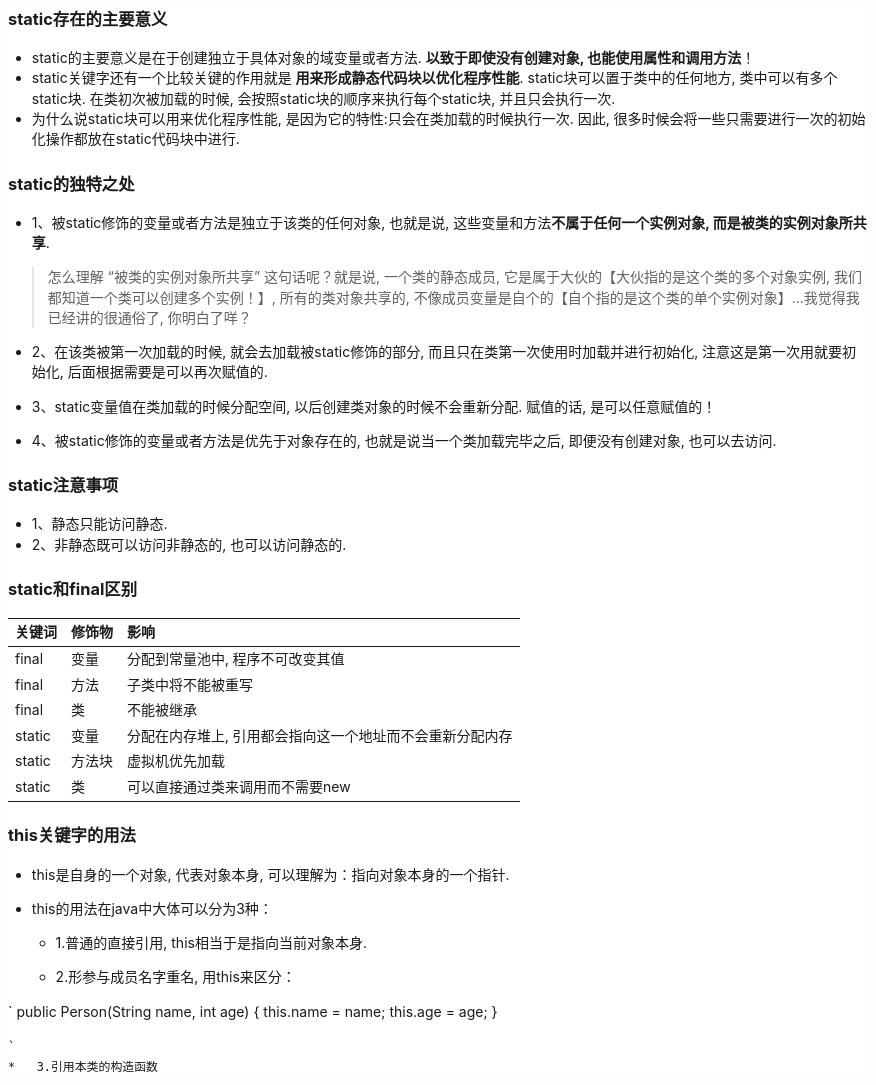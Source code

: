 ### static存在的主要意义

*   static的主要意义是在于创建独立于具体对象的域变量或者方法. **以致于即使没有创建对象, 也能使用属性和调用方法**！
*   static关键字还有一个比较关键的作用就是 **用来形成静态代码块以优化程序性能**. static块可以置于类中的任何地方, 类中可以有多个static块. 在类初次被加载的时候, 会按照static块的顺序来执行每个static块, 并且只会执行一次. 
*   为什么说static块可以用来优化程序性能, 是因为它的特性:只会在类加载的时候执行一次. 因此, 很多时候会将一些只需要进行一次的初始化操作都放在static代码块中进行. 

###  static的独特之处

*   1、被static修饰的变量或者方法是独立于该类的任何对象, 也就是说, 这些变量和方法**不属于任何一个实例对象, 而是被类的实例对象所共享**. 

> 怎么理解 “被类的实例对象所共享” 这句话呢？就是说, 一个类的静态成员, 它是属于大伙的【大伙指的是这个类的多个对象实例, 我们都知道一个类可以创建多个实例！】, 所有的类对象共享的, 不像成员变量是自个的【自个指的是这个类的单个实例对象】…我觉得我已经讲的很通俗了, 你明白了咩？

*   2、在该类被第一次加载的时候, 就会去加载被static修饰的部分, 而且只在类第一次使用时加载并进行初始化, 注意这是第一次用就要初始化, 后面根据需要是可以再次赋值的. 

*   3、static变量值在类加载的时候分配空间, 以后创建类对象的时候不会重新分配. 赋值的话, 是可以任意赋值的！

*   4、被static修饰的变量或者方法是优先于对象存在的, 也就是说当一个类加载完毕之后, 即便没有创建对象, 也可以去访问. 



###  static注意事项

*   1、静态只能访问静态. 
*   2、非静态既可以访问非静态的, 也可以访问静态的. 



### static和final区别

| 关键词 | 修饰物 | 影响                                                     |
| :----- | :----- | :------------------------------------------------------- |
| final  | 变量   | 分配到常量池中, 程序不可改变其值                         |
| final  | 方法   | 子类中将不能被重写                                       |
| final  | 类     | 不能被继承                                               |
| static | 变量   | 分配在内存堆上, 引用都会指向这一个地址而不会重新分配内存 |
| static | 方法块 | 虚拟机优先加载                                           |
| static | 类     | 可以直接通过类来调用而不需要new                          |



### this关键字的用法

* this是自身的一个对象, 代表对象本身, 可以理解为：指向对象本身的一个指针. 

* this的用法在java中大体可以分为3种：

  *   1.普通的直接引用, this相当于是指向当前对象本身. 

  *   2.形参与成员名字重名, 用this来区分：

  ```java
`  public Person(String name, int age) {
  this.name = name;
  this.age = age;
  }
  ```
`
*   3.引用本类的构造函数
